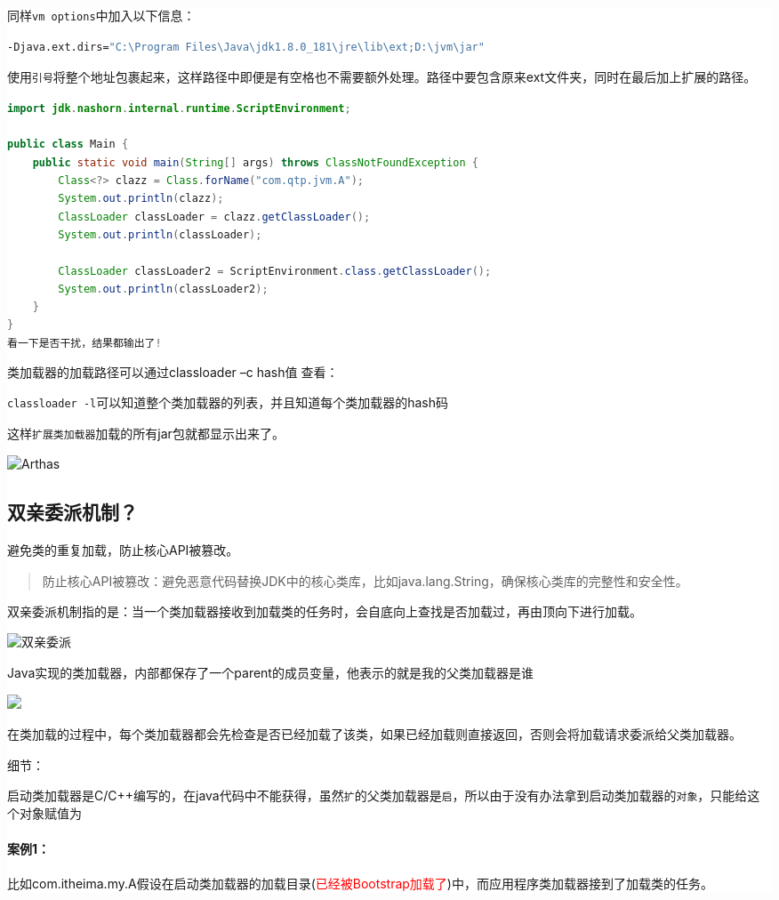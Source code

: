  同样`vm options`中加入以下信息：

```do
-Djava.ext.dirs="C:\Program Files\Java\jdk1.8.0_181\jre\lib\ext;D:\jvm\jar"
```

使用`引号`将整个地址包裹起来，这样路径中即便是有空格也不需要额外处理。路径中要包含原来ext文件夹，同时在最后加上扩展的路径。

```java
import jdk.nashorn.internal.runtime.ScriptEnvironment;

public class Main {
    public static void main(String[] args) throws ClassNotFoundException {
        Class<?> clazz = Class.forName("com.qtp.jvm.A");
        System.out.println(clazz);
        ClassLoader classLoader = clazz.getClassLoader();
        System.out.println(classLoader);

        ClassLoader classLoader2 = ScriptEnvironment.class.getClassLoader();
        System.out.println(classLoader2);
    }
}
看一下是否干扰，结果都输出了!
```

类加载器的加载路径可以通过classloader –c hash值 查看：

`classloader -l`可以知道整个类加载器的列表，并且知道每个类加载器的hash码

这样`扩展类加载器`加载的所有jar包就都显示出来了。

![Arthas](https://qtp-1324720525.cos.ap-shanghai.myqcloud.com/blog/image%20(13).png)



## 双亲委派机制？

避免类的重复加载，防止核心API被篡改。

> 防止核心API被篡改：避免恶意代码替换JDK中的核心类库，比如java.lang.String，确保核心类库的完整性和安全性。

双亲委派机制指的是：当一个类加载器接收到加载类的任务时，会自底向上查找是否加载过，再由顶向下进行加载。

![双亲委派](https://qtp-1324720525.cos.ap-shanghai.myqcloud.com/blog/image%20(14).png)

Java实现的类加载器，内部都保存了一个parent的成员变量，他表示的就是我的父类加载器是谁

![](https://qtp-1324720525.cos.ap-shanghai.myqcloud.com/blog/image21.png)

在类加载的过程中，每个类加载器都会先检查是否已经加载了该类，如果已经加载则直接返回，否则会将加载请求委派给父类加载器。

细节：

启动类加载器是C/C++编写的，在java代码中不能获得，虽然`扩`的父类加载器是`启`，所以由于没有办法拿到启动类加载器的`对象`，只能给这个对象赋值为

#### 案例1：

比如com.itheima.my.A假设在启动类加载器的加载目录(<span style="color: red;">已经被Bootstrap加载了</span>)中，而应用程序类加载器接到了加载类的任务。
